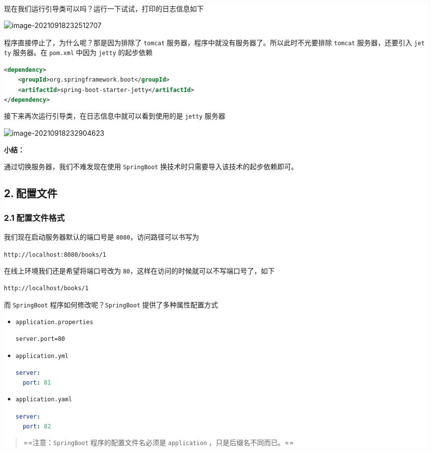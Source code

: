 现在我们运行引导类可以吗？运行一下试试，打印的日志信息如下

![image-20210918232512707](https://cdn.jsdelivr.net/npm/ssm-kuang-jia/assets/image-20210918232512707.png)

程序直接停止了，为什么呢？那是因为排除了 `tomcat` 服务器，程序中就没有服务器了。所以此时不光要排除 `tomcat` 服务器，还要引入 `jetty` 服务器。在 `pom.xml` 中因为 `jetty` 的起步依赖

```xml
<dependency>
    <groupId>org.springframework.boot</groupId>
    <artifactId>spring-boot-starter-jetty</artifactId>
</dependency>
```

接下来再次运行引导类，在日志信息中就可以看到使用的是 `jetty` 服务器

![image-20210918232904623](https://cdn.jsdelivr.net/npm/ssm-kuang-jia/assets/image-20210918232904623.png)

**小结：**

通过切换服务器，我们不难发现在使用 `SpringBoot` 换技术时只需要导入该技术的起步依赖即可。

## 2. 配置文件

### 2.1  配置文件格式

我们现在启动服务器默认的端口号是 `8080`，访问路径可以书写为

```
http://localhost:8080/books/1
```

在线上环境我们还是希望将端口号改为 `80`，这样在访问的时候就可以不写端口号了，如下

```
http://localhost/books/1
```

而 `SpringBoot` 程序如何修改呢？`SpringBoot` 提供了多种属性配置方式

* `application.properties`

  ```
  server.port=80
  ```
* `application.yml`

  ```yaml
  server:
  	port: 81
  ```
* `application.yaml`

  ```yaml
  server:
  	port: 82
  ```

> ==注意：`SpringBoot` 程序的配置文件名必须是 `application` ，只是后缀名不同而已。==
